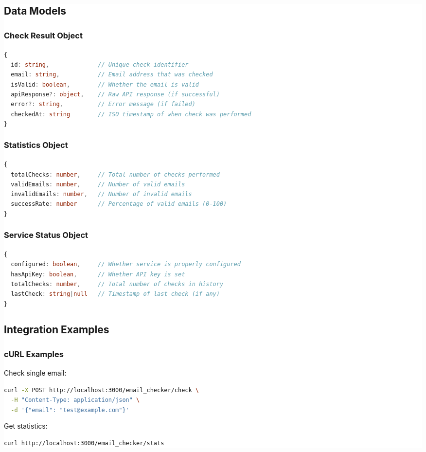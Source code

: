 ## Data Models

### Check Result Object

```typescript
{
  id: string,              // Unique check identifier
  email: string,           // Email address that was checked
  isValid: boolean,        // Whether the email is valid
  apiResponse?: object,    // Raw API response (if successful)
  error?: string,          // Error message (if failed)
  checkedAt: string        // ISO timestamp of when check was performed
}
```

### Statistics Object

```typescript
{
  totalChecks: number,     // Total number of checks performed
  validEmails: number,     // Number of valid emails
  invalidEmails: number,   // Number of invalid emails
  successRate: number      // Percentage of valid emails (0-100)
}
```

### Service Status Object

```typescript
{
  configured: boolean,     // Whether service is properly configured
  hasApiKey: boolean,      // Whether API key is set
  totalChecks: number,     // Total number of checks in history
  lastCheck: string|null   // Timestamp of last check (if any)
}
```

## Integration Examples

### cURL Examples

Check single email:

```bash
curl -X POST http://localhost:3000/email_checker/check \
  -H "Content-Type: application/json" \
  -d '{"email": "test@example.com"}'
```

Get statistics:

```bash
curl http://localhost:3000/email_checker/stats
```
